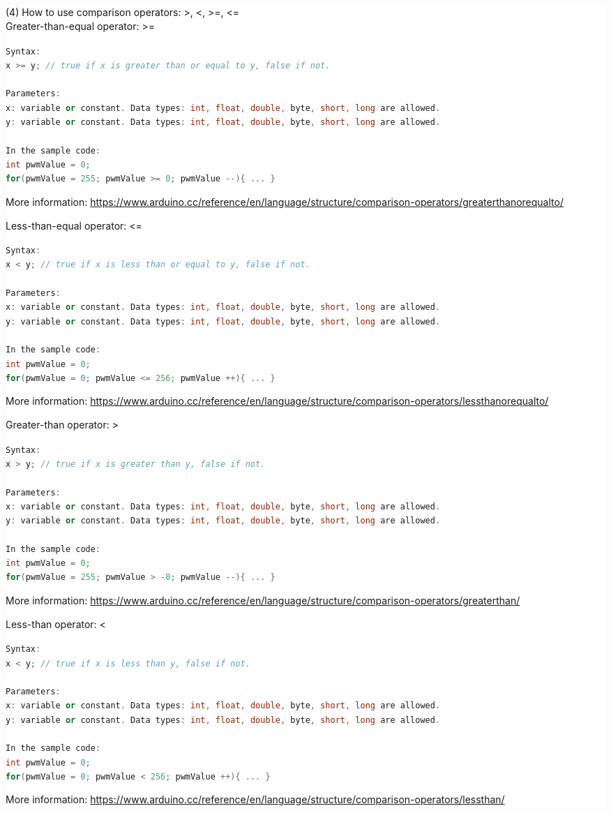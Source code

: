 (4) How to use comparison operators: >, <, >=, <=        
Greater-than-equal operator: >=    
```c++ 
Syntax:
x >= y; // true if x is greater than or equal to y, false if not.

Parameters:
x: variable or constant. Data types: int, float, double, byte, short, long are allowed.
y: variable or constant. Data types: int, float, double, byte, short, long are allowed.

In the sample code:
int pwmValue = 0;
for(pwmValue = 255; pwmValue >= 0; pwmValue --){ ... }
```
More information: <https://www.arduino.cc/reference/en/language/structure/comparison-operators/greaterthanorequalto/>   

Less-than-equal operator: <=  
```c++   
Syntax:
x < y; // true if x is less than or equal to y, false if not.

Parameters:
x: variable or constant. Data types: int, float, double, byte, short, long are allowed.
y: variable or constant. Data types: int, float, double, byte, short, long are allowed.

In the sample code:
int pwmValue = 0;
for(pwmValue = 0; pwmValue <= 256; pwmValue ++){ ... }
```
More information: <https://www.arduino.cc/reference/en/language/structure/comparison-operators/lessthanorequalto/>     

Greater-than operator: >    
```c++ 
Syntax:
x > y; // true if x is greater than y, false if not.

Parameters:
x: variable or constant. Data types: int, float, double, byte, short, long are allowed.
y: variable or constant. Data types: int, float, double, byte, short, long are allowed.

In the sample code:
int pwmValue = 0;
for(pwmValue = 255; pwmValue > -0; pwmValue --){ ... }
```
More information: <https://www.arduino.cc/reference/en/language/structure/comparison-operators/greaterthan/>    

Less-than operator: <    
```c++ 
Syntax:
x < y; // true if x is less than y, false if not.

Parameters:
x: variable or constant. Data types: int, float, double, byte, short, long are allowed.
y: variable or constant. Data types: int, float, double, byte, short, long are allowed.

In the sample code:
int pwmValue = 0;
for(pwmValue = 0; pwmValue < 256; pwmValue ++){ ... }
```
More information: <https://www.arduino.cc/reference/en/language/structure/comparison-operators/lessthan/>      
